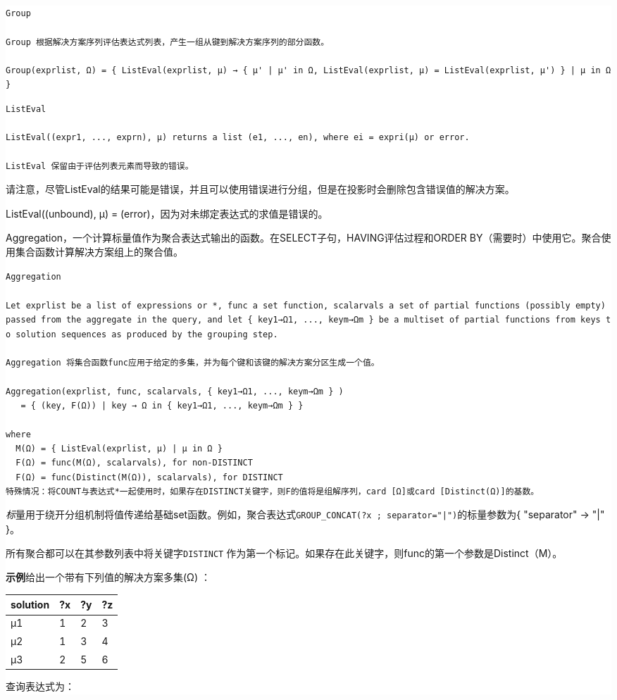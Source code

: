 ```
Group

Group 根据解决方案序列评估表达式列表，产生一组从键到解决方案序列的部分函数。

Group(exprlist, Ω) = { ListEval(exprlist, μ) → { μ' | μ' in Ω, ListEval(exprlist, μ) = ListEval(exprlist, μ') } | μ in Ω }
```

```
ListEval

ListEval((expr1, ..., exprn), μ) returns a list (e1, ..., en), where ei = expri(μ) or error.

ListEval 保留由于评估列表元素而导致的错误。
```

请注意，尽管ListEval的结果可能是错误，并且可以使用错误进行分组，但是在投影时会删除包含错误值的解决方案。

ListEval((unbound), μ) = (error)，因为对未绑定表达式的求值是错误的。

Aggregation，一个计算标量值作为聚合表达式输出的函数。在SELECT子句，HAVING评估过程和ORDER BY（需要时）中使用它。聚合使用集合函数计算解决方案组上的聚合值。

```
Aggregation

Let exprlist be a list of expressions or *, func a set function, scalarvals a set of partial functions (possibly empty) passed from the aggregate in the query, and let { key1→Ω1, ..., keym→Ωm } be a multiset of partial functions from keys to solution sequences as produced by the grouping step.

Aggregation 将集合函数func应用于给定的多集，并为每个键和该键的解决方案分区生成一个值。

Aggregation(exprlist, func, scalarvals, { key1→Ω1, ..., keym→Ωm } )
   = { (key, F(Ω)) | key → Ω in { key1→Ω1, ..., keym→Ωm } }

where
  M(Ω) = { ListEval(exprlist, μ) | μ in Ω }
  F(Ω) = func(M(Ω), scalarvals), for non-DISTINCT
  F(Ω) = func(Distinct(M(Ω)), scalarvals), for DISTINCT
特殊情况：将COUNT与表达式*一起使用时，如果存在DISTINCT关键字，则F的值将是组解序列，card [Ω]或card [Distinct(Ω)]的基数。
```

*标*量用于绕开分组机制将值传递给基础set函数。例如，聚合表达式`GROUP_CONCAT(?x ; separator="|")`的标量参数为{ "separator" → "|" }。

所有聚合都可以在其参数列表中将关键字`DISTINCT` 作为第一个标记。如果存在此关键字，则func的第一个参数是Distinct（M）。

**示例**给出一个带有下列值的解决方案多集(Ω) ：

| solution | ?x   | ?y   | ?z   |
| -------- | ---- | ---- | ---- |
| μ1       | 1    | 2    | 3    |
| μ2       | 1    | 3    | 4    |
| μ3       | 2    | 5    | 6    |

查询表达式为：
